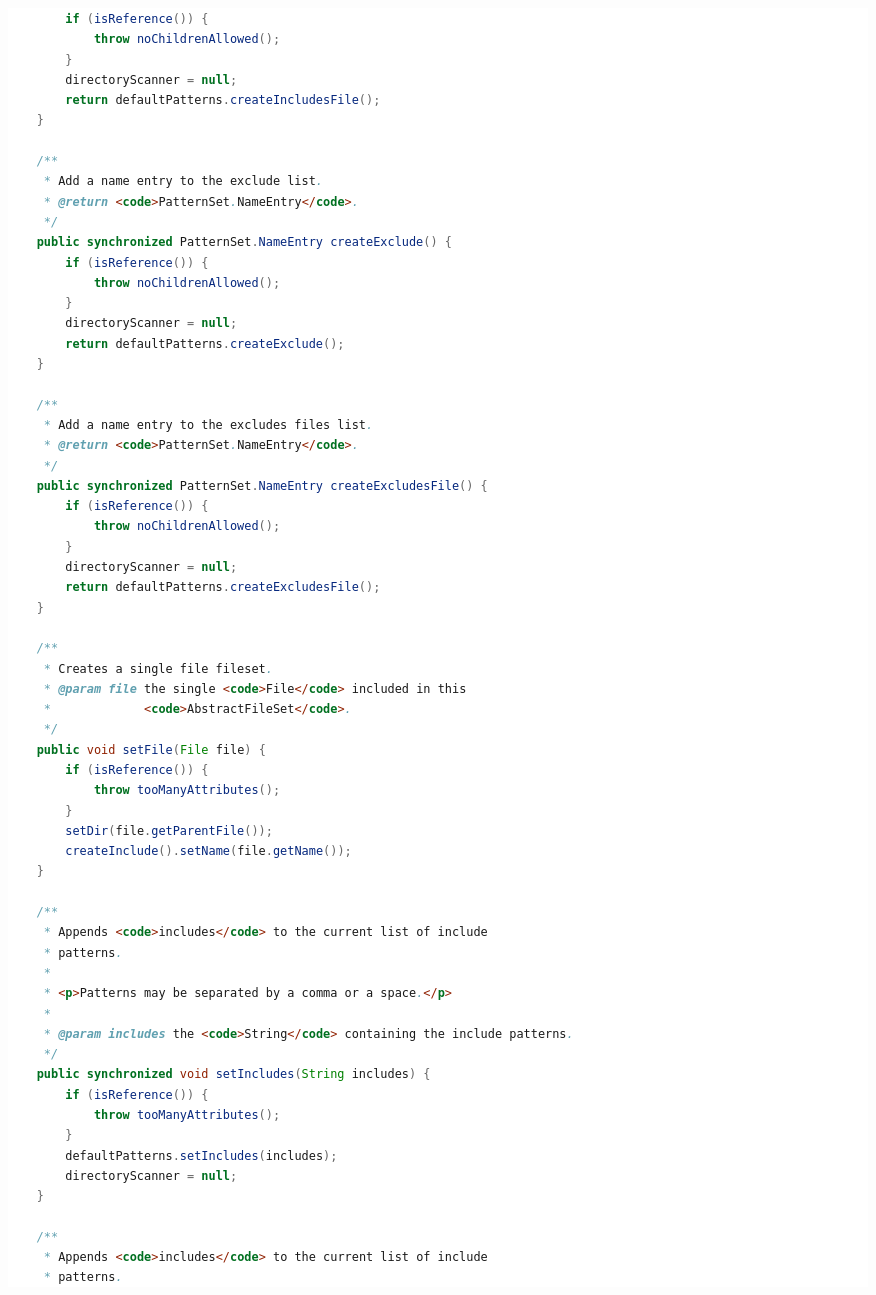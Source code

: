 ```java
        if (isReference()) {
            throw noChildrenAllowed();
        }
        directoryScanner = null;
        return defaultPatterns.createIncludesFile();
    }

    /**
     * Add a name entry to the exclude list.
     * @return <code>PatternSet.NameEntry</code>.
     */
    public synchronized PatternSet.NameEntry createExclude() {
        if (isReference()) {
            throw noChildrenAllowed();
        }
        directoryScanner = null;
        return defaultPatterns.createExclude();
    }

    /**
     * Add a name entry to the excludes files list.
     * @return <code>PatternSet.NameEntry</code>.
     */
    public synchronized PatternSet.NameEntry createExcludesFile() {
        if (isReference()) {
            throw noChildrenAllowed();
        }
        directoryScanner = null;
        return defaultPatterns.createExcludesFile();
    }

    /**
     * Creates a single file fileset.
     * @param file the single <code>File</code> included in this
     *             <code>AbstractFileSet</code>.
     */
    public void setFile(File file) {
        if (isReference()) {
            throw tooManyAttributes();
        }
        setDir(file.getParentFile());
        createInclude().setName(file.getName());
    }

    /**
     * Appends <code>includes</code> to the current list of include
     * patterns.
     *
     * <p>Patterns may be separated by a comma or a space.</p>
     *
     * @param includes the <code>String</code> containing the include patterns.
     */
    public synchronized void setIncludes(String includes) {
        if (isReference()) {
            throw tooManyAttributes();
        }
        defaultPatterns.setIncludes(includes);
        directoryScanner = null;
    }

    /**
     * Appends <code>includes</code> to the current list of include
     * patterns.
```